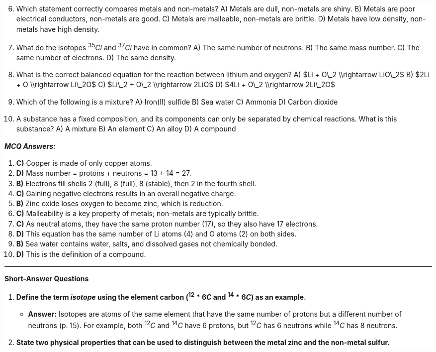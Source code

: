 6.  Which statement correctly compares metals and non-metals?
    A) Metals are dull, non-metals are shiny.
    B) Metals are poor electrical conductors, non-metals are good.
    C) Metals are malleable, non-metals are brittle.
    D) Metals have low density, non-metals have high density.

7.  What do the isotopes $^{35}Cl$ and $^{37}Cl$ have in common?
    A) The same number of neutrons.
    B) The same mass number.
    C) The same number of electrons.
    D) The same density.

8.  What is the correct balanced equation for the reaction between lithium and oxygen?
    A) $Li + O\_2 \\rightarrow LiO\_2$
    B) $2Li + O \\rightarrow Li\_2O$
    C) $Li\_2 + O\_2 \\rightarrow 2LiO$
    D) $4Li + O\_2 \\rightarrow 2Li\_2O$

9.  Which of the following is a mixture?
    A) Iron(II) sulfide
    B) Sea water
    C) Ammonia
    D) Carbon dioxide

10. A substance has a fixed composition, and its components can only be separated by chemical reactions. What is this substance?
    A) A mixture
    B) An element
    C) An alloy
    D) A compound

***MCQ Answers:***

1.  **C)** Copper is made of only copper atoms.
2.  **D)** Mass number = protons + neutrons = 13 + 14 = 27.
3.  **B)** Electrons fill shells 2 (full), 8 (full), 8 (stable), then 2 in the fourth shell.
4.  **C)** Gaining negative electrons results in an overall negative charge.
5.  **B)** Zinc oxide loses oxygen to become zinc, which is reduction.
6.  **C)** Malleability is a key property of metals; non-metals are typically brittle.
7.  **C)** As neutral atoms, they have the same proton number (17), so they also have 17 electrons.
8.  **D)** This equation has the same number of Li atoms (4) and O atoms (2) on both sides.
9.  **B)** Sea water contains water, salts, and dissolved gases not chemically bonded.
10. **D)** This is the definition of a compound.

-----

**Short-Answer Questions**

1.  **Define the term *isotope* using the element carbon ($^{12}*{6}C$ and $^{14}*{6}C$) as an example.**

      * **Answer:** Isotopes are atoms of the same element that have the same number of protons but a different number of neutrons (p. 15). For example, both $^{12}C$ and $^{14}C$ have 6 protons, but $^{12}C$ has 6 neutrons while $^{14}C$ has 8 neutrons.

2.  **State two physical properties that can be used to distinguish between the metal zinc and the non-metal sulfur.**

